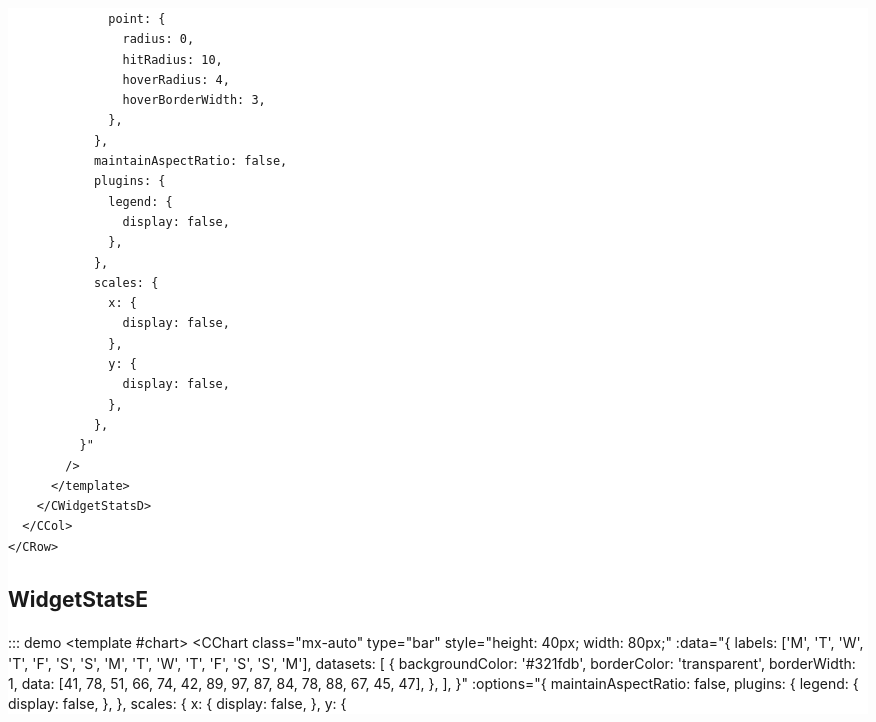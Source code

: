 ```vue
              point: {
                radius: 0,
                hitRadius: 10,
                hoverRadius: 4,
                hoverBorderWidth: 3,
              },
            },
            maintainAspectRatio: false,
            plugins: {
              legend: {
                display: false,
              },
            },
            scales: {
              x: {
                display: false,
              },
              y: {
                display: false,
              },
            },
          }"
        />
      </template>
    </CWidgetStatsD>
  </CCol>
</CRow>
```

## WidgetStatsE

::: demo
<CRow>
  <CCol :sm="6">
    <CWidgetStatsE>
      <template #chart>
        <CChart
          class="mx-auto"
          type="bar"
          style="height: 40px; width: 80px;"
          :data="{
            labels: ['M', 'T', 'W', 'T', 'F', 'S', 'S', 'M', 'T', 'W', 'T', 'F', 'S', 'S', 'M'],
            datasets: [
              {
                backgroundColor: '#321fdb',
                borderColor: 'transparent',
                borderWidth: 1,
                data: [41, 78, 51, 66, 74, 42, 89, 97, 87, 84, 78, 88, 67, 45, 47],
              },
            ],
          }"
          :options="{
            maintainAspectRatio: false,
            plugins: {
              legend: {
                display: false,
              },
            },
            scales: {
              x: {
                display: false,
              },
              y: {